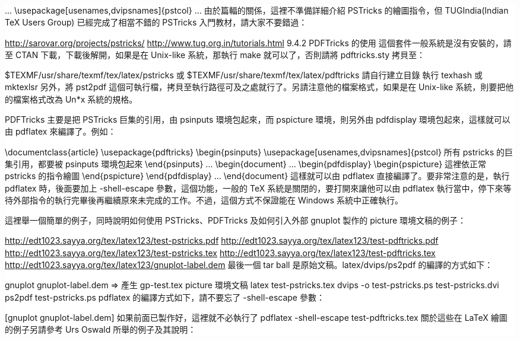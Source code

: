   ...
\usepackage[usenames,dvipsnames]{pstcol}
  ...
由於篇輻的關係，這裡不準備詳細介紹 PSTricks 的繪圖指令，但 TUGIndia(Indian TeX Users Group) 已經完成了相當不錯的 PSTricks 入門教材，請大家不要錯過：

http://sarovar.org/projects/pstricks/
http://www.tug.org.in/tutorials.html
9.4.2 PDFTricks 的使用
這個套件一般系統是沒有安裝的，請至 CTAN 下載，下載後解開，如果是在 Unix-like 系統，那執行 make 就可以了，否則請將 pdftricks.sty 拷貝至：

$TEXMF/usr/share/texmf/tex/latex/pstricks  或
$TEXMF/usr/share/texmf/tex/latex/pdftricks  請自行建立目錄
執行 texhash 或 mktexlsr
另外，將 pst2pdf 這個可執行檔，拷貝至執行路徑可及之處就行了。另請注意他的檔案格式，如果是在 Unix-like 系統，則要把他的檔案格式改為 Un*x 系統的規格。

PDFTricks 主要是把 PSTricks 巨集的引用，由 psinputs 環境包起來，而 pspicture 環境，則另外由 pdfdisplay 環境包起來，這樣就可以由 pdflatex 來編譯了。例如：

\documentclass{article}
\usepackage{pdftricks}
\begin{psinputs}
 \usepackage[usenames,dvipsnames]{pstcol}
 所有 pstricks 的巨集引用，都要被 psinputs 環境包起來
\end{psinputs}
  ...
\begin{document}
  ...
\begin{pdfdisplay}
\begin{pspicture}
  這裡依正常 pstricks 的指令繪圖
\end{pspicture}
\end{pdfdisplay}
  ...
\end{document}
這樣就可以由 pdflatex 直接編譯了。要非常注意的是，執行 pdflatex 時，後面要加上 -shell-escape 參數，這個功能，一般的 TeX 系統是關閉的，要打開來讓他可以由 pdflatex 執行當中，停下來等待外部指令的執行完畢後再繼續原來未完成的工作。不過，這個方式不保證能在 Windows 系統中正確執行。

這裡舉一個簡單的例子，同時說明如何使用 PSTricks、PDFTricks 及如何引入外部 gnuplot 製作的 picture 環境文稿的例子：

http://edt1023.sayya.org/tex/latex123/test-pstricks.pdf
http://edt1023.sayya.org/tex/latex123/test-pdftricks.pdf
http://edt1023.sayya.org/tex/latex123/test-pstricks.tex
http://edt1023.sayya.org/tex/latex123/test-pdftricks.tex
http://edt1023.sayya.org/tex/latex123/gnuplot-label.dem
最後一個 tar ball 是原始文稿。latex/dvips/ps2pdf 的編譯的方式如下：

gnuplot gnuplot-label.dem  => 產生 gp-test.tex picture 環境文稿
latex test-pstricks.tex
dvips -o test-pstricks.ps test-pstricks.dvi
ps2pdf test-pstricks.ps
pdflatex 的編譯方式如下，請不要忘了 -shell-escape 參數：

[gnuplot gnuplot-label.dem]  如果前面已製作好，這裡就不必執行了
pdflatex -shell-escape test-pdftricks.tex
關於這些在 LaTeX 繪圖的例子另請參考 Urs Oswald 所舉的例子及其說明：
